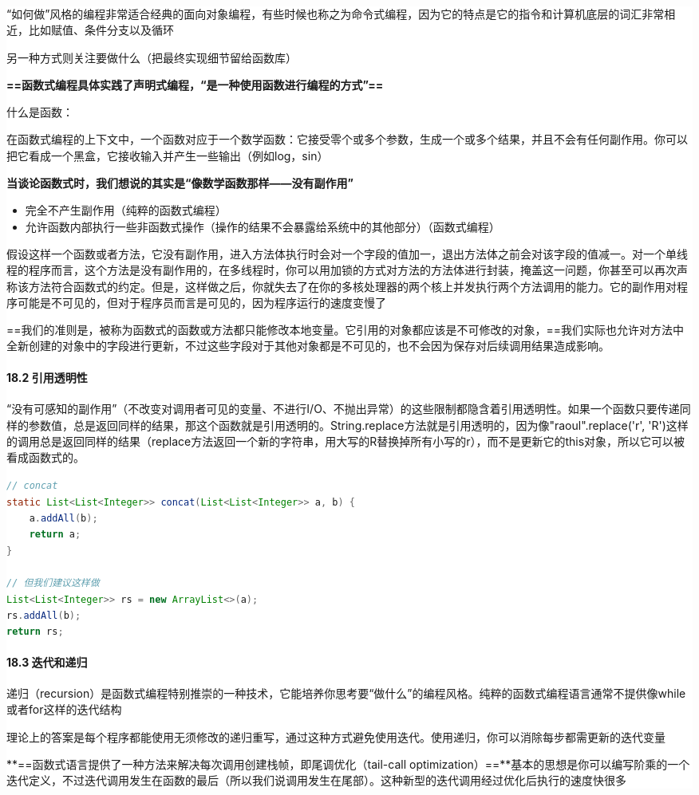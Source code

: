 

“如何做”风格的编程非常适合经典的面向对象编程，有些时候也称之为命令式编程，因为它的特点是它的指令和计算机底层的词汇非常相近，比如赋值、条件分支以及循环

另一种方式则关注要做什么（把最终实现细节留给函数库）



**==函数式编程具体实践了声明式编程，“是一种使用函数进行编程的方式”==**

什么是函数：

在函数式编程的上下文中，一个函数对应于一个数学函数：它接受零个或多个参数，生成一个或多个结果，并且不会有任何副作用。你可以把它看成一个黑盒，它接收输入并产生一些输出（例如log，sin）



**当谈论函数式时，我们想说的其实是“像数学函数那样——没有副作用”**

+ 完全不产生副作用（纯粹的函数式编程）
+ 允许函数内部执行一些非函数式操作（操作的结果不会暴露给系统中的其他部分）（函数式编程）



假设这样一个函数或者方法，它没有副作用，进入方法体执行时会对一个字段的值加一，退出方法体之前会对该字段的值减一。对一个单线程的程序而言，这个方法是没有副作用的，在多线程时，你可以用加锁的方式对方法的方法体进行封装，掩盖这一问题，你甚至可以再次声称该方法符合函数式的约定。但是，这样做之后，你就失去了在你的多核处理器的两个核上并发执行两个方法调用的能力。它的副作用对程序可能是不可见的，但对于程序员而言是可见的，因为程序运行的速度变慢了



==我们的准则是，被称为函数式的函数或方法都只能修改本地变量。它引用的对象都应该是不可修改的对象，==我们实际也允许对方法中全新创建的对象中的字段进行更新，不过这些字段对于其他对象都是不可见的，也不会因为保存对后续调用结果造成影响。



#### 18.2 引用透明性

“没有可感知的副作用”（不改变对调用者可见的变量、不进行I/O、不抛出异常）的这些限制都隐含着引用透明性。如果一个函数只要传递同样的参数值，总是返回同样的结果，那这个函数就是引用透明的。String.replace方法就是引用透明的，因为像"raoul".replace('r', 'R')这样的调用总是返回同样的结果（replace方法返回一个新的字符串，用大写的R替换掉所有小写的r），而不是更新它的this对象，所以它可以被看成函数式的。

``` java
// concat
static List<List<Integer>> concat(List<List<Integer>> a, b) {
    a.addAll(b);
    return a;
}

// 但我们建议这样做
List<List<Integer>> rs = new ArrayList<>(a);
rs.addAll(b);
return rs;
```





#### 18.3 迭代和递归

递归（recursion）是函数式编程特别推崇的一种技术，它能培养你思考要“做什么”的编程风格。纯粹的函数式编程语言通常不提供像while或者for这样的迭代结构

理论上的答案是每个程序都能使用无须修改的递归重写，通过这种方式避免使用迭代。使用递归，你可以消除每步都需更新的迭代变量

**==函数式语言提供了一种方法来解决每次调用创建栈帧，即尾调优化（tail-call optimization）==**基本的思想是你可以编写阶乘的一个迭代定义，不过迭代调用发生在函数的最后（所以我们说调用发生在尾部）。这种新型的迭代调用经过优化后执行的速度快很多
